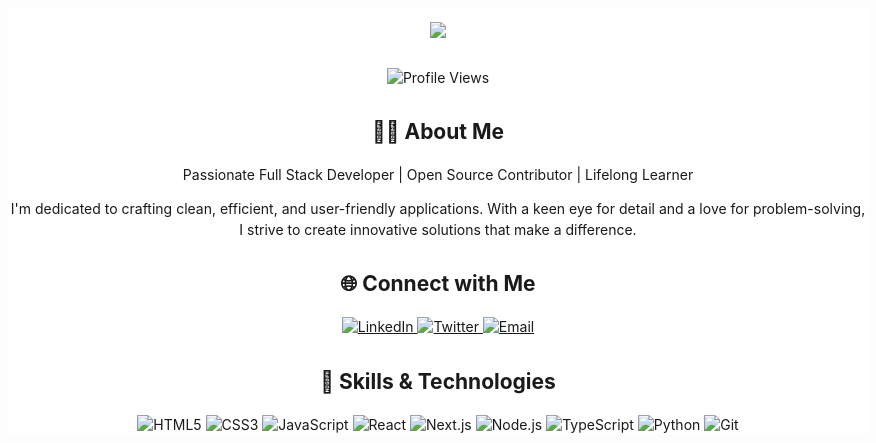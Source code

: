 <h1 align="center">
  <img src="https://readme-typing-svg.herokuapp.com/?lines=Welcome+to+my+GitHub!;I'm+a+Full+Stack+Developer;Open+Source+Enthusiast&center=true&size=27">
</h1>

<p align="center">
  <img src="https://komarev.com/ghpvc/?username=manishkumar-09&label=Profile%20views&color=0e75b6&style=flat" alt="Profile Views">
</p>

<h2 align="center">👨‍💻 About Me</h2>

<p align="center">
  Passionate Full Stack Developer | Open Source Contributor | Lifelong Learner
</p>

<p align="center">
  I'm dedicated to crafting clean, efficient, and user-friendly applications. With a keen eye for detail and a love for problem-solving, I strive to create innovative solutions that make a difference.
</p>

<h2 align="center">🌐 Connect with Me</h2>

<p align="center">
  <a href="https://linkedin.com/in/manishkumar-09" target="_blank">
    <img src="https://img.shields.io/badge/LinkedIn-%230077B5.svg?&style=for-the-badge&logo=linkedin&logoColor=white" alt="LinkedIn">
  </a>
  <a href="https://twitter.com/manishkumar-09" target="_blank">
    <img src="https://img.shields.io/badge/Twitter-%231DA1F2.svg?&style=for-the-badge&logo=twitter&logoColor=white" alt="Twitter">
  </a>
  <a href="mailto:your.email@example.com" target="_blank">
    <img src="https://img.shields.io/badge/Email-D14836?style=for-the-badge&logo=gmail&logoColor=white" alt="Email">
  </a>
</p>

<h2 align="center">🚀 Skills & Technologies</h2>

<p align="center">
  <img src="https://img.shields.io/badge/HTML5-E34F26?style=for-the-badge&logo=html5&logoColor=white" alt="HTML5">
  <img src="https://img.shields.io/badge/CSS3-1572B6?style=for-the-badge&logo=css3&logoColor=white" alt="CSS3">
  <img src="https://img.shields.io/badge/JavaScript-F7DF1E?style=for-the-badge&logo=javascript&logoColor=black" alt="JavaScript">
  <img src="https://img.shields.io/badge/React-20232A?style=for-the-badge&logo=react&logoColor=61DAFB" alt="React">
  <img src="https://img.shields.io/badge/Next.js-000000?style=for-the-badge&logo=next.js&logoColor=white" alt="Next.js">
  <img src="https://img.shields.io/badge/Node.js-43853D?style=for-the-badge&logo=node.js&logoColor=white" alt="Node.js">
  <img src="https://img.shields.io/badge/TypeScript-007ACC?style=for-the-badge&logo=typescript&logoColor=white" alt="TypeScript">
  <img src="https://img.shields.io/badge/Python-3776AB?style=for-the-badge&logo=python&logoColor=white" alt="Python">
  <img src="https://img.shields.io/badge/Git-F05032?style=for-the-badge&logo=git&logoColor=white" alt="Git">
</p>
